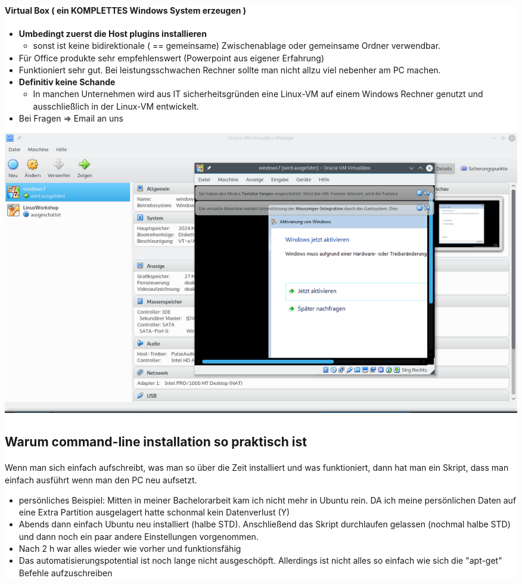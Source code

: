 


#### Virtual Box ( ein KOMPLETTES Windows System erzeugen )


* **Umbedingt zuerst die Host plugins installieren**
	* sonst ist keine bidirektionale ( == gemeinsame) Zwischenablage oder gemeinsame Ordner verwendbar.
* Für Office produkte sehr empfehlenswert (Powerpoint aus eigener Erfahrung)
* Funktioniert sehr gut. Bei leistungsschwachen Rechner sollte man nicht allzu viel nebenher am PC machen.
* **Definitiv keine Schande**
	* In manchen Unternehmen wird aus IT sicherheitsgründen eine Linux-VM auf einem Windows Rechner genutzt und ausschließlich in der Linux-VM entwickelt.
* Bei Fragen ⇒ Email an uns


![](./16_17Termin2/pasted_image002.png)


Warum command-line installation so praktisch ist
------------------------------------------------

Wenn man sich einfach aufschreibt, was man so über die Zeit installiert und was funktioniert, dann hat man ein Skript, dass man einfach
ausführt wenn man den PC neu aufsetzt.

* persönliches Beispiel: Mitten in meiner Bachelorarbeit kam ich nicht mehr in Ubuntu rein. DA ich meine persönlichen Daten auf eine Extra Partition ausgelagert hatte schonmal kein Datenverlust (Y)
* Abends dann einfach Ubuntu neu installiert (halbe STD). Anschließend das Skript durchlaufen gelassen (nochmal halbe STD) und dann noch ein paar andere Einstellungen vorgenommen.
* Nach 2 h war alles wieder wie vorher und funktionsfähig
* Das automatisierungspotential ist noch lange nicht ausgeschöpft. Allerdings ist nicht alles so einfach wie sich die "apt-get" Befehle aufzuschreiben
